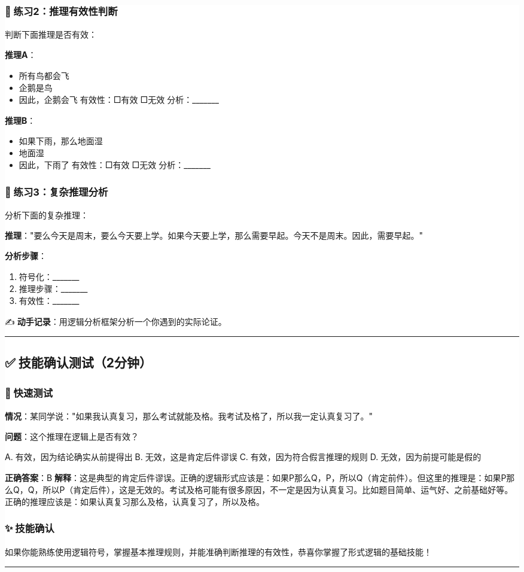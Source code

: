 ### 🎯 练习2：推理有效性判断
判断下面推理是否有效：

**推理A**：
- 所有鸟都会飞
- 企鹅是鸟
- 因此，企鹅会飞
有效性：□有效 □无效
分析：_______

**推理B**：
- 如果下雨，那么地面湿
- 地面湿
- 因此，下雨了
有效性：□有效 □无效
分析：_______

### 🎯 练习3：复杂推理分析
分析下面的复杂推理：

**推理**："要么今天是周末，要么今天要上学。如果今天要上学，那么需要早起。今天不是周末。因此，需要早起。"

**分析步骤**：
1. 符号化：_______
2. 推理步骤：_______
3. 有效性：_______

✍️ **动手记录**：用逻辑分析框架分析一个你遇到的实际论证。

---

## ✅ 技能确认测试（2分钟）

### 🧪 快速测试

**情况**：某同学说："如果我认真复习，那么考试就能及格。我考试及格了，所以我一定认真复习了。"

**问题**：这个推理在逻辑上是否有效？

A. 有效，因为结论确实从前提得出
B. 无效，这是肯定后件谬误
C. 有效，因为符合假言推理的规则
D. 无效，因为前提可能是假的

**正确答案**：B
**解释**：这是典型的肯定后件谬误。正确的逻辑形式应该是：如果P那么Q，P，所以Q（肯定前件）。但这里的推理是：如果P那么Q，Q，所以P（肯定后件），这是无效的。考试及格可能有很多原因，不一定是因为认真复习。比如题目简单、运气好、之前基础好等。正确的推理应该是：如果认真复习那么及格，认真复习了，所以及格。

### ✨ 技能确认

如果你能熟练使用逻辑符号，掌握基本推理规则，并能准确判断推理的有效性，恭喜你掌握了形式逻辑的基础技能！

---

